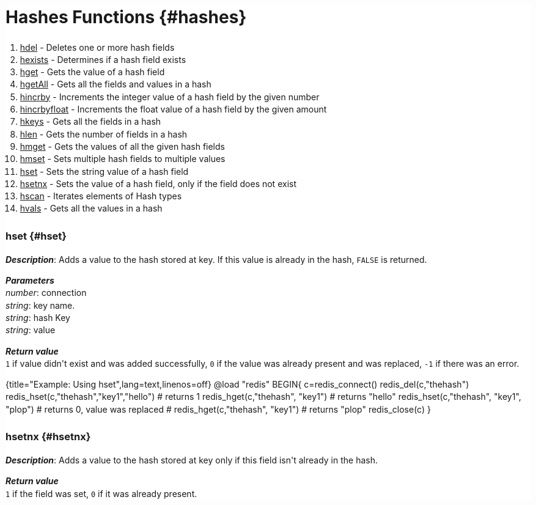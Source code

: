 # Hashes Functions {#hashes}

1. [hdel](#hdel) - Deletes one or more hash fields
1. [hexists](#hexists) - Determines if a hash field exists
1. [hget](#hget) - Gets the value of a hash field
1. [hgetAll](#hgetall) - Gets all the fields and values in a hash
1. [hincrby](#hincrby) - Increments the integer value of a hash field by the given number
1. [hincrbyfloat](#hincrbyfloat) - Increments the float value of a hash field by the given amount
1. [hkeys](#hkeys) - Gets all the fields in a hash
1. [hlen](#hlen) - Gets the number of fields in a hash
1. [hmget](#hmget) - Gets the values of all the given hash fields
1. [hmset](#hmset) - Sets multiple hash fields to multiple values
1. [hset](#hset) - Sets the string value of a hash field
1. [hsetnx](#hsetnx) - Sets the value of a hash field, only if the field does not exist
1. [hscan](#hscan) - Iterates elements of Hash types
1. [hvals](#hvals) - Gets all the values in a hash

### hset {#hset}
_**Description**_: Adds a value to the hash stored at key. If this value is already in the hash, `FALSE` is returned.  

_**Parameters**_    
*number*: connection  
*string*: key name.  
*string*: hash Key   
*string*: value  

_**Return value**_    
`1` if value didn't exist and was added successfully, `0` if the value was already present and was replaced, `-1` if there was an error.

{title="Example: Using hset",lang=text,linenos=off} 
    @load "redis"
    BEGIN{
     c=redis_connect()
     redis_del(c,"thehash")
     redis_hset(c,"thehash","key1","hello") # returns 1
     redis_hget(c,"thehash", "key1") # returns "hello"
     redis_hset(c,"thehash", "key1", "plop") 
      # returns 0, value was replaced
      #
     redis_hget(c,"thehash", "key1") # returns "plop"
     redis_close(c)
    }

### hsetnx {#hsetnx}
_**Description**_: Adds a value to the hash stored at key only if this field isn't already in the hash.

_**Return value**_    
`1` if the field was set, `0` if it was already present.
